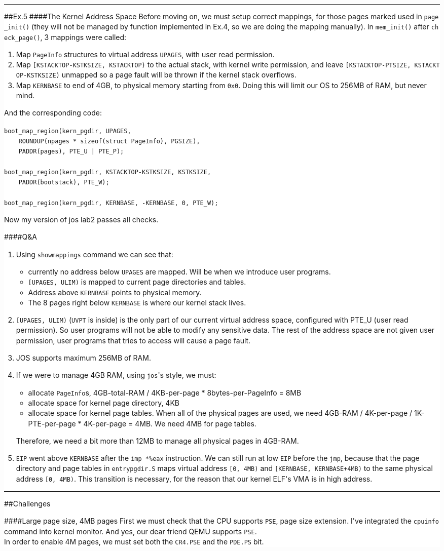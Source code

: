 
---
##Ex.5
####The Kernel Address Space
Before moving on, we must setup correct mappings, for those pages marked used in `page_init()` (they will not be managed by function implemented in Ex.4, so we are doing the mapping manually). In `mem_init()` after `check_page()`, 3 mappings were called:

1. Map `PageInfo` structures to virtual address `UPAGES`, with user read permission.
2. Map `[KSTACKTOP-KSTKSIZE, KSTACKTOP)` to the actual stack, with kernel write permission, and leave `[KSTACKTOP-PTSIZE, KSTACKTOP-KSTKSIZE)` unmapped so a page fault will be thrown if the kernel stack overflows.
3. Map `KERNBASE` to end of 4GB, to physical memory starting from `0x0`. Doing this will limit our OS to 256MB of RAM, but never mind.

And the corresponding code:

    boot_map_region(kern_pgdir, UPAGES, 
		ROUNDUP(npages * sizeof(struct PageInfo), PGSIZE),
		PADDR(pages), PTE_U | PTE_P);

	boot_map_region(kern_pgdir, KSTACKTOP-KSTKSIZE, KSTKSIZE,
		PADDR(bootstack), PTE_W);

	boot_map_region(kern_pgdir, KERNBASE, -KERNBASE, 0, PTE_W);
Now my version of jos lab2 passes all checks.

####Q&A
1. Using `showmappings` command we can see that:
    * currently no address below `UPAGES` are mapped. Will be when we introduce user programs.
    * `[UPAGES, ULIM)` is mapped to current page directories and tables. 
    * Address above `KERNBASE` points to physical memory. 
    * The 8 pages right below `KERNBASE` is where our kernel stack lives.
    
2. `[UPAGES, ULIM)` (`UVPT` is inside) is the only part of our current virtual address space, configured with PTE_U (user read permission). So user programs will not be able to modify any sensitive data. The rest of the address space are not given user permission, user programs that tries to access will cause a page fault.

3. JOS supports maximum 256MB of RAM.

4. If we were to manage 4GB RAM, using `jos`'s style, we must:
    * allocate `PageInfo`s, 4GB-total-RAM / 4KB-per-page * 8bytes-per-PageInfo = 8MB
    * allocate space for kernel page directory, 4KB
    * allocate space for kernel page tables. When all of the physical pages are used, we need 4GB-RAM / 4K-per-page / 1K-PTE-per-page * 4K-per-page = 4MB. We need 4MB for page tables.
    
   Therefore, we need a bit more than 12MB to manage all physical pages in 4GB-RAM.
5. `EIP` went above `KERNBASE` after the `imp *%eax` instruction. We can still run at low `EIP` before the `jmp`, because that the page directory and page tables in `entrypgdir.S` maps virtual address `[0, 4MB)` and `[KERNBASE, KERNBASE+4MB)` to the same physical address `[0, 4MB)`. This transition is necessary, for the reason that our kernel ELF's VMA is in high address.

---

##Challenges

####Large page size, 4MB pages
First we must check that the CPU supports `PSE`, page size extension. I've integrated the `cpuinfo` command into kernel monitor. And yes, our dear friend QEMU supports `PSE`.  
In order to enable 4M pages, we must set both the `CR4.PSE` and the `PDE.PS` bit.
